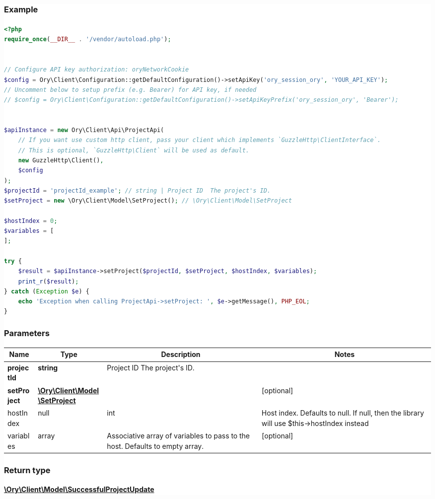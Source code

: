 ### Example

```php
<?php
require_once(__DIR__ . '/vendor/autoload.php');


// Configure API key authorization: oryNetworkCookie
$config = Ory\Client\Configuration::getDefaultConfiguration()->setApiKey('ory_session_ory', 'YOUR_API_KEY');
// Uncomment below to setup prefix (e.g. Bearer) for API key, if needed
// $config = Ory\Client\Configuration::getDefaultConfiguration()->setApiKeyPrefix('ory_session_ory', 'Bearer');


$apiInstance = new Ory\Client\Api\ProjectApi(
    // If you want use custom http client, pass your client which implements `GuzzleHttp\ClientInterface`.
    // This is optional, `GuzzleHttp\Client` will be used as default.
    new GuzzleHttp\Client(),
    $config
);
$projectId = 'projectId_example'; // string | Project ID  The project's ID.
$setProject = new \Ory\Client\Model\SetProject(); // \Ory\Client\Model\SetProject

$hostIndex = 0;
$variables = [
];

try {
    $result = $apiInstance->setProject($projectId, $setProject, $hostIndex, $variables);
    print_r($result);
} catch (Exception $e) {
    echo 'Exception when calling ProjectApi->setProject: ', $e->getMessage(), PHP_EOL;
}
```

### Parameters

| Name | Type | Description  | Notes |
| ------------- | ------------- | ------------- | ------------- |
| **projectId** | **string**| Project ID  The project&#39;s ID. | |
| **setProject** | [**\Ory\Client\Model\SetProject**](../Model/SetProject.md)|  | [optional] |
| hostIndex | null|int | Host index. Defaults to null. If null, then the library will use $this->hostIndex instead | [optional] |
| variables | array | Associative array of variables to pass to the host. Defaults to empty array. | [optional] |

### Return type

[**\Ory\Client\Model\SuccessfulProjectUpdate**](../Model/SuccessfulProjectUpdate.md)
